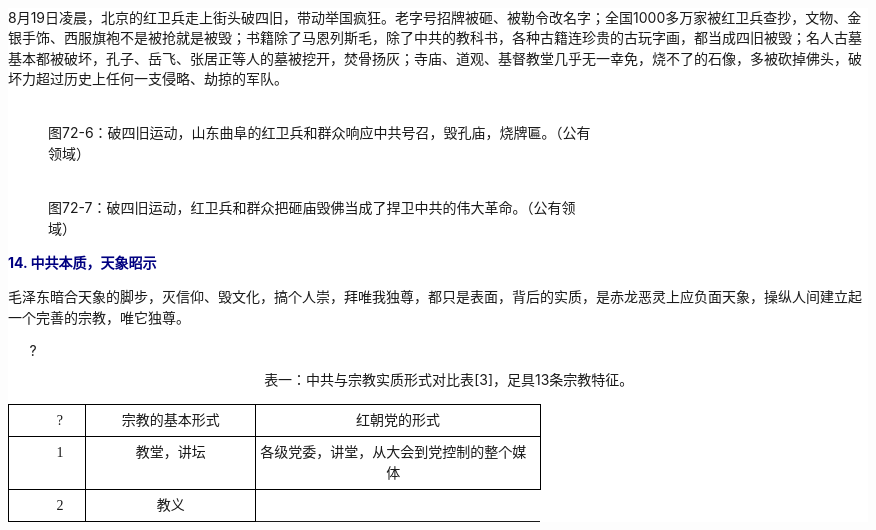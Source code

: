 <p>8月19日凌晨，北京的红卫兵走上街头破四旧，带动举国疯狂。老字号招牌被砸、被勒令改名字；全国1000多万家被红卫兵查抄，文物、金银手饰、西服旗袍不是被抢就是被毁；书籍除了马恩列斯毛，除了中共的教科书，各种古籍连珍贵的古玩字画，都当成四旧被毁；名人古墓基本都被破坏，孔子、岳飞、张居正等人的墓被挖开，焚骨扬灰；寺庙、道观、基督教堂几乎无一幸免，烧不了的石像，多被砍掉佛头，破坏力超过历史上任何一支侵略、劫掠的军队。</p>
<figure id="attachment_11788018" aria-describedby="caption-attachment-11788018" style="width: 548px" class="wp-caption aligncenter"><a target="_blank" href="https://i.epochtimes.com/assets/uploads/2020/01/72-6.jpg"><img class="size-full wp-image-11788018" src="https://i.epochtimes.com/assets/uploads/2020/01/72-6.jpg" alt="" width="548" b="345" /></a><figcaption id="caption-attachment-11788018" class="wp-caption-text">图72-6：破四旧运动，山东曲阜的红卫兵和群众响应中共号召，毁孔庙，烧牌匾。（公有领域）</figcaption></figure>
<figure id="attachment_11788019" aria-describedby="caption-attachment-11788019" style="width: 548px" class="wp-caption aligncenter"><a target="_blank" href="https://i.epochtimes.com/assets/uploads/2020/01/72-7.jpg"><img class="wp-image-11788019" src="https://i.epochtimes.com/assets/uploads/2020/01/72-7-624x400.jpg" alt="" width="548" b="351" /></a><figcaption id="caption-attachment-11788019" class="wp-caption-text">图72-7：破四旧运动，红卫兵和群众把砸庙毁佛当成了捍卫中共的伟大革命。（公有领域）</figcaption></figure>
<p><span style="color: #000080;"><strong>14. 中共本质，天象昭示</strong></span></p>
<p>毛泽东暗合天象的脚步，灭信仰、毁文化，搞个人崇，拜唯我独尊，都只是表面，背后的实质，是赤龙恶灵上应负面天象，操纵人间建立起一个完善的宗教，唯它独尊。</p>
<div class="WordSection1" style="layout-grid: 18.0pt;">
<p class="MsoPlainText" style="text-indent: 23.2pt; line-height: 125%; margin: 0cm 29.4pt .0001pt -7.1pt;"><span lang="EN-US">?</span></p>
<p class="MsoPlainText" style="text-align: center; text-indent: 23.2pt; line-height: 125%; margin: 9.0pt 0cm 9.0pt -7.1pt;" align="center"><span style="font-family: '新细明体',serif;">表一：中共与宗教实质形式对比表</span><span lang="EN-US">[3]</span><span style="font-family: '新细明体',serif;">，足具</span><span lang="EN-US">13</span><span style="font-family: '新细明体',serif;">条宗教特征。</span></p>
<table class="MsoNormalTable" style="width: 399.7pt; margin-left: -.25pt; border-collapse: collapse; border: none;" border="1" width="0" cellspacing="0" cellpadding="0">
<tbody>
<tr style="height: 21.1pt;">
<td style="width: 49.2pt; border: solid windowtext 1.0pt; padding: 0cm 5.4pt 0cm 5.4pt; height: 21.1pt;" valign="top" width="66">
<p class="MsoNormal" style="text-align: center; text-indent: 26.5pt; margin: 3.6pt 0cm 3.6pt -7.1pt;" align="center"><span lang="EN-US" style="font-family: SimSun;">?</span></p>
</td>
<td style="width: 127.55pt; border: solid windowtext 1.0pt; border-left: none; padding: 0cm 5.4pt 0cm 5.4pt; height: 21.1pt;" valign="top" width="170">
<p class="MsoNormal" style="text-align: center; margin: 3.6pt 0cm 3.6pt 0cm;" align="center"><span style="font-family: '新细明体',serif;">宗教的基本形式</span></p>
</td>
<td style="width: 222.95pt; border: solid windowtext 1.0pt; border-left: none; padding: 0cm 5.4pt 0cm 5.4pt; height: 21.1pt;" valign="top" width="297">
<p class="MsoNormal" style="text-align: center; margin: 3.6pt 0cm 3.6pt 0cm;" align="center"><span style="font-family: '新细明体',serif;">红朝党的形式</span></p>
</td>
</tr>
<tr>
<td style="width: 49.2pt; border: solid windowtext 1.0pt; border-top: none; padding: 0cm 5.4pt 0cm 5.4pt;" valign="top" width="66">
<p class="MsoNormal" style="text-align: center; text-indent: 26.5pt; margin: 3.6pt 0cm 3.6pt -7.1pt;" align="center"><span lang="EN-US" style="font-family: SimSun;">1</span></p>
</td>
<td style="width: 127.55pt; border-top: none; border-left: none; border-bottom: solid windowtext 1.0pt; border-right: solid windowtext 1.0pt; padding: 0cm 5.4pt 0cm 5.4pt;" valign="top" width="170">
<p class="MsoNormal" style="text-align: center; margin: 3.6pt 0cm 3.6pt 0cm;" align="center"><span style="font-family: '新细明体',serif;">教堂，讲坛</span></p>
</td>
<td style="width: 222.95pt; border-top: none; border-left: none; border-bottom: solid windowtext 1.0pt; border-right: solid windowtext 1.0pt; padding: 0cm 5.4pt 0cm 5.4pt;" valign="top" width="297">
<p class="MsoNormal" style="text-align: center; margin: 3.6pt 0cm 3.6pt -7.1pt;" align="center"><span style="font-family: '新细明体',serif;">各级党委，讲堂，从大会到党控制的整个媒体</span></p>
</td>
</tr>
<tr>
<td style="width: 49.2pt; border: solid windowtext 1.0pt; border-top: none; padding: 0cm 5.4pt 0cm 5.4pt;" valign="top" width="66">
<p class="MsoNormal" style="text-align: center; text-indent: 26.5pt; margin: 3.6pt 0cm 3.6pt -7.1pt;" align="center"><span lang="EN-US" style="font-family: SimSun;">2</span></p>
</td>
<td style="width: 127.55pt; border-top: none; border-left: none; border-bottom: solid windowtext 1.0pt; border-right: solid windowtext 1.0pt; padding: 0cm 5.4pt 0cm 5.4pt;" valign="top" width="170">
<p class="MsoNormal" style="text-align: center; margin: 3.6pt 0cm 3.6pt 0cm;" align="center"><span style="font-family: '新细明体',serif;">教义</span></p>
</td>